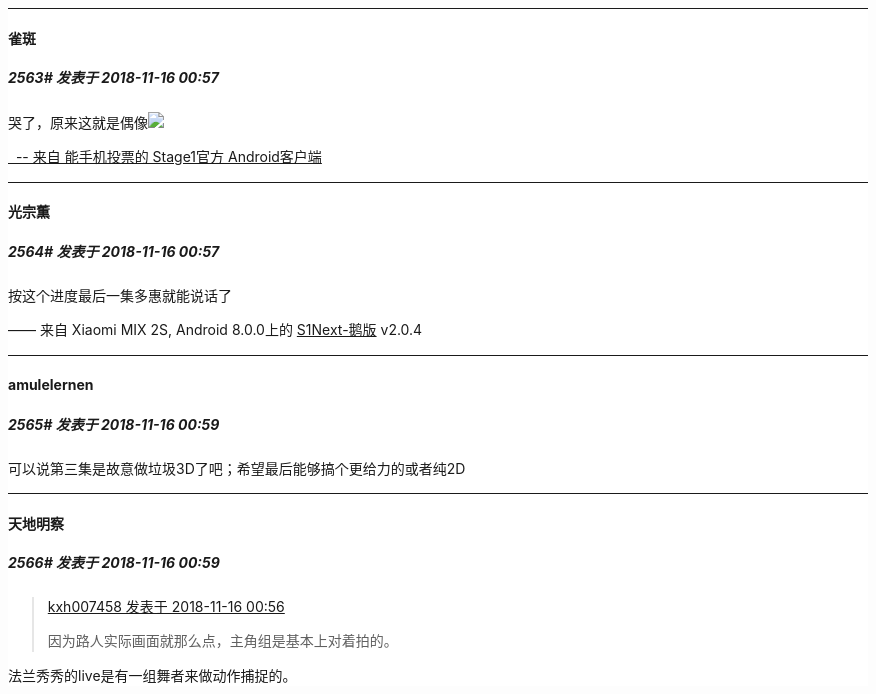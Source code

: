 
-----

####  雀斑  
##### 2563#       发表于 2018-11-16 00:57




哭了，原来这就是偶像<img src="https://static.saraba1st.com/image/smiley/face2017/139.png" referrerpolicy="no-referrer">

[  -- 来自 能手机投票的 Stage1官方 Android客户端](https://www.coolapk.com/apk/140634)







-----

####  光宗薫  
##### 2564#       发表于 2018-11-16 00:57




按这个进度最后一集多惠就能说话了

—— 来自 Xiaomi MIX 2S, Android 8.0.0上的 [S1Next-鹅版](https://github.com/ykrank/S1-Next/releases) v2.0.4







-----

####  amulelernen  
##### 2565#       发表于 2018-11-16 00:59




可以说第三集是故意做垃圾3D了吧；希望最后能够搞个更给力的或者纯2D







-----

####  天地明察  
##### 2566#       发表于 2018-11-16 00:59



<blockquote><a href="httphttps://bbs.saraba1st.com/2b/forum.php?mod=redirect&amp;goto=findpost&amp;pid=41609502&amp;ptid=1772503" target="_blank">kxh007458 发表于 2018-11-16 00:56</a>

因为路人实际画面就那么点，主角组是基本上对着拍的。</blockquote>
法兰秀秀的live是有一组舞者来做动作捕捉的。


